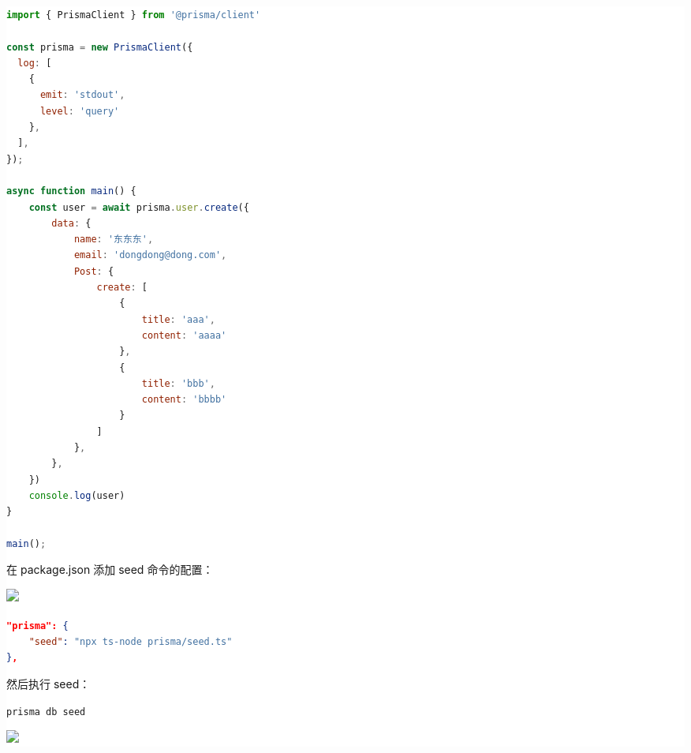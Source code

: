 ```javascript
import { PrismaClient } from '@prisma/client'

const prisma = new PrismaClient({
  log: [
    {
      emit: 'stdout',
      level: 'query'
    },
  ],
});

async function main() {
    const user = await prisma.user.create({
        data: {
            name: '东东东',
            email: 'dongdong@dong.com',
            Post: {
                create: [
                    {
                        title: 'aaa',
                        content: 'aaaa'
                    },
                    {
                        title: 'bbb',
                        content: 'bbbb'
                    }
                ]
            },
        },
    })
    console.log(user)
}

main();
```
在 package.json 添加 seed 命令的配置：

![](./image/147-24.png)

```json
"prisma": {
    "seed": "npx ts-node prisma/seed.ts"
},
```
然后执行 seed：

```
prisma db seed
```

![](./image/147-25.png)
